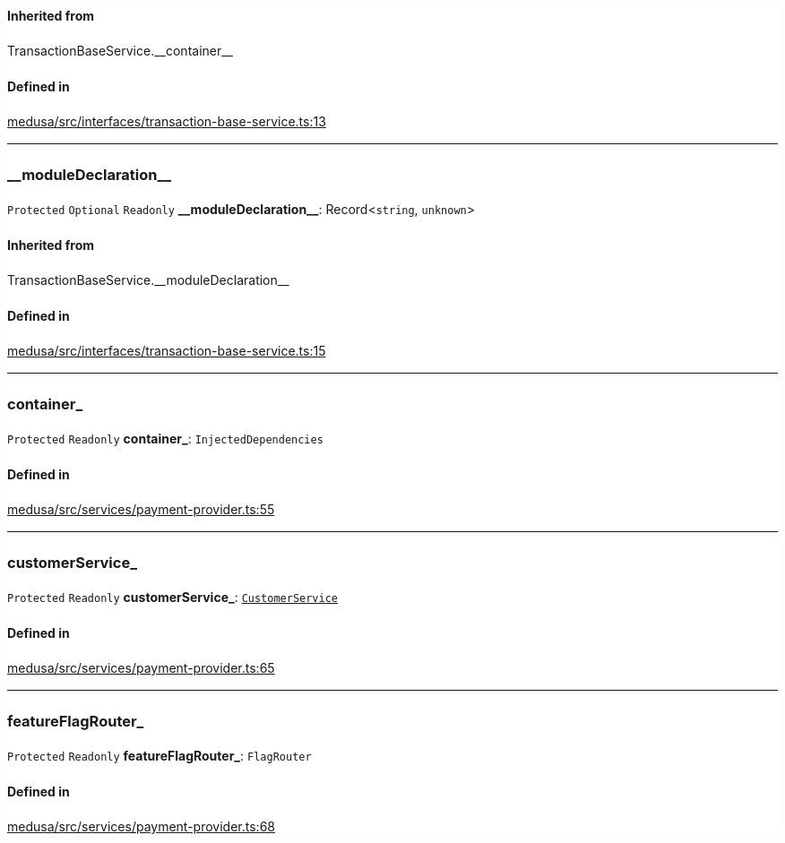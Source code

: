 #### Inherited from

TransactionBaseService.\_\_container\_\_

#### Defined in

[medusa/src/interfaces/transaction-base-service.ts:13](https://github.com/medusajs/medusa/blob/0af6e5534/packages/medusa/src/interfaces/transaction-base-service.ts#L13)

___

### \_\_moduleDeclaration\_\_

 `Protected` `Optional` `Readonly` **\_\_moduleDeclaration\_\_**: Record<`string`, `unknown`\>

#### Inherited from

TransactionBaseService.\_\_moduleDeclaration\_\_

#### Defined in

[medusa/src/interfaces/transaction-base-service.ts:15](https://github.com/medusajs/medusa/blob/0af6e5534/packages/medusa/src/interfaces/transaction-base-service.ts#L15)

___

### container\_

 `Protected` `Readonly` **container\_**: `InjectedDependencies`

#### Defined in

[medusa/src/services/payment-provider.ts:55](https://github.com/medusajs/medusa/blob/0af6e5534/packages/medusa/src/services/payment-provider.ts#L55)

___

### customerService\_

 `Protected` `Readonly` **customerService\_**: [`CustomerService`](CustomerService.md)

#### Defined in

[medusa/src/services/payment-provider.ts:65](https://github.com/medusajs/medusa/blob/0af6e5534/packages/medusa/src/services/payment-provider.ts#L65)

___

### featureFlagRouter\_

 `Protected` `Readonly` **featureFlagRouter\_**: `FlagRouter`

#### Defined in

[medusa/src/services/payment-provider.ts:68](https://github.com/medusajs/medusa/blob/0af6e5534/packages/medusa/src/services/payment-provider.ts#L68)
